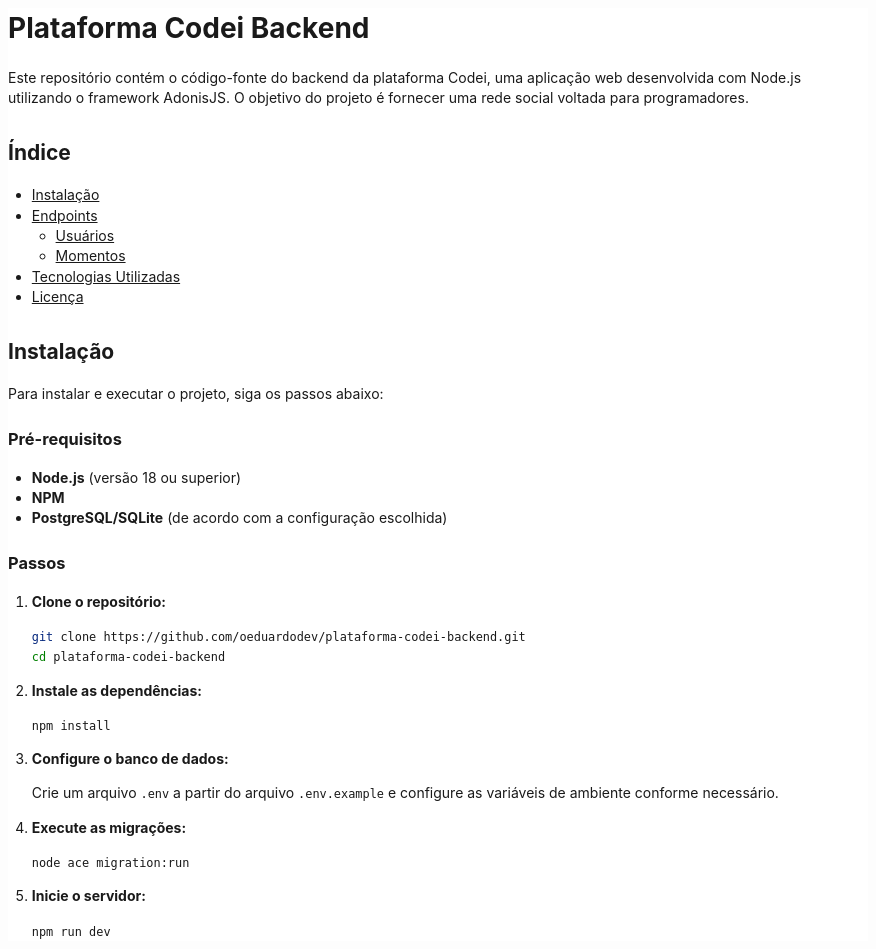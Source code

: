 # Plataforma Codei Backend

Este repositório contém o código-fonte do backend da plataforma Codei, uma aplicação web desenvolvida com Node.js utilizando o framework AdonisJS. O objetivo do projeto é fornecer uma rede social voltada para programadores.

## Índice

- [Instalação](#instalação)
- [Endpoints](#endpoints)
  - [Usuários](#usuários)
  - [Momentos](#momentos)
- [Tecnologias Utilizadas](#tecnologias-utilizadas)
- [Licença](#licença)

## Instalação

Para instalar e executar o projeto, siga os passos abaixo:

### Pré-requisitos

- **Node.js** (versão 18 ou superior)
- **NPM**
- **PostgreSQL/SQLite** (de acordo com a configuração escolhida)

### Passos

1. **Clone o repositório:**

   ```bash
   git clone https://github.com/oeduardodev/plataforma-codei-backend.git
   cd plataforma-codei-backend
   ```

2. **Instale as dependências:**

   ```bash
   npm install
   ```

3. **Configure o banco de dados:**

   Crie um arquivo `.env` a partir do arquivo `.env.example` e configure as variáveis de ambiente conforme necessário.

4. **Execute as migrações:**

   ```bash
   node ace migration:run
   ```

5. **Inicie o servidor:**

   ```bash
   npm run dev
   ```
